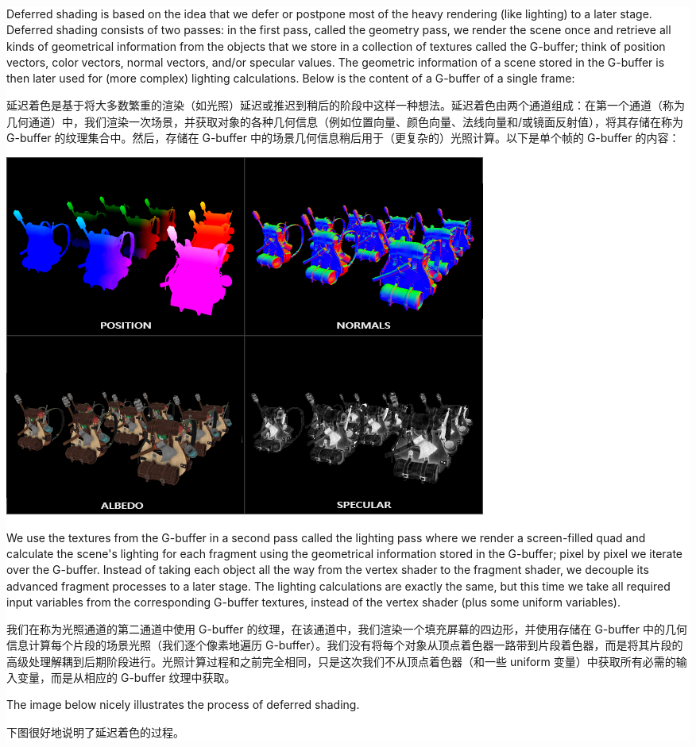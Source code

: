 Deferred shading is based on the idea that we defer or postpone most of the heavy rendering (like lighting) to a later stage. Deferred shading consists of two passes: in the first pass, called the geometry pass, we render the scene once and retrieve all kinds of geometrical information from the objects that we store in a collection of textures called the G-buffer; think of position vectors, color vectors, normal vectors, and/or specular values. The geometric information of a scene stored in the G-buffer is then later used for (more complex) lighting calculations. Below is the content of a G-buffer of a single frame:

延迟着色是基于将大多数繁重的渲染（如光照）延迟或推迟到稍后的阶段中这样一种想法。延迟着色由两个通道组成：在第一个通道（称为几何通道）中，我们渲染一次场景，并获取对象的各种几何信息（例如位置向量、颜色向量、法线向量和/或镜面反射值），将其存储在称为 G-buffer 的纹理集合中。然后，存储在 G-buffer 中的场景几何信息稍后用于（更复杂的）光照计算。以下是单个帧的 G-buffer 的内容：

![Gbuffer](/assets/img/post/LearnOpenGL-AdvancedLighting-DeferredShading-Gbuffer.png)

We use the textures from the G-buffer in a second pass called the lighting pass where we render a screen-filled quad and calculate the scene's lighting for each fragment using the geometrical information stored in the G-buffer; pixel by pixel we iterate over the G-buffer. Instead of taking each object all the way from the vertex shader to the fragment shader, we decouple its advanced fragment processes to a later stage. The lighting calculations are exactly the same, but this time we take all required input variables from the corresponding G-buffer textures, instead of the vertex shader (plus some uniform variables).

我们在称为光照通道的第二通道中使用 G-buffer 的纹理，在该通道中，我们渲染一个填充屏幕的四边形，并使用存储在 G-buffer 中的几何信息计算每个片段的场景光照（我们逐个像素地遍历 G-buffer）。我们没有将每个对象从顶点着色器一路带到片段着色器，而是将其片段的高级处理解耦到后期阶段进行。光照计算过程和之前完全相同，只是这次我们不从顶点着色器（和一些 uniform 变量）中获取所有必需的输入变量，而是从相应的 G-buffer 纹理中获取。

The image below nicely illustrates the process of deferred shading.

下图很好地说明了延迟着色的过程。
